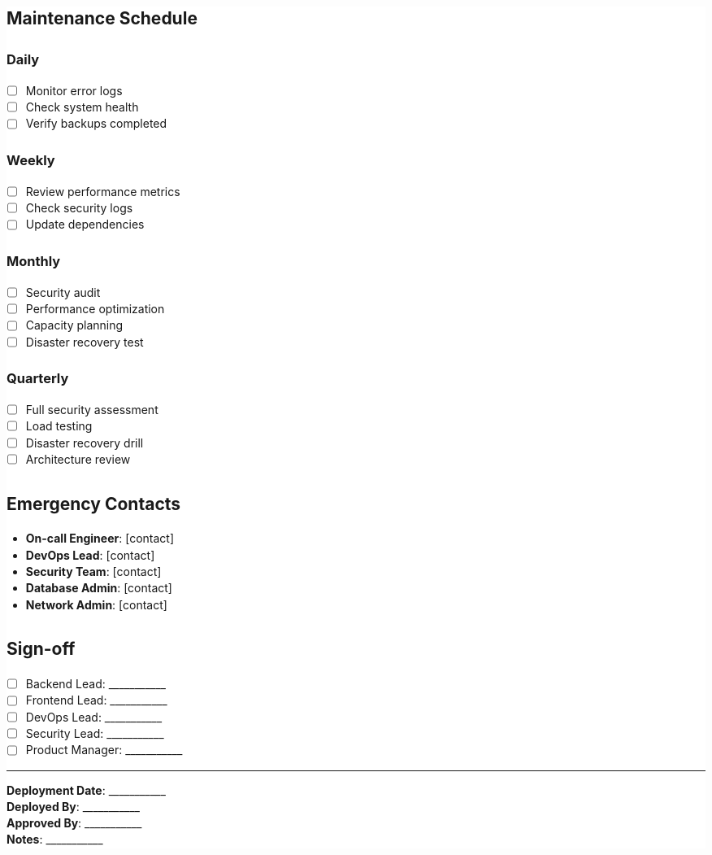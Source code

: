 ## Maintenance Schedule

### Daily
- [ ] Monitor error logs
- [ ] Check system health
- [ ] Verify backups completed

### Weekly
- [ ] Review performance metrics
- [ ] Check security logs
- [ ] Update dependencies

### Monthly
- [ ] Security audit
- [ ] Performance optimization
- [ ] Capacity planning
- [ ] Disaster recovery test

### Quarterly
- [ ] Full security assessment
- [ ] Load testing
- [ ] Disaster recovery drill
- [ ] Architecture review

## Emergency Contacts

- **On-call Engineer**: [contact]
- **DevOps Lead**: [contact]
- **Security Team**: [contact]
- **Database Admin**: [contact]
- **Network Admin**: [contact]

## Sign-off

- [ ] Backend Lead: ___________
- [ ] Frontend Lead: ___________
- [ ] DevOps Lead: ___________
- [ ] Security Lead: ___________
- [ ] Product Manager: ___________

---

**Deployment Date**: ___________  
**Deployed By**: ___________  
**Approved By**: ___________  
**Notes**: ___________
